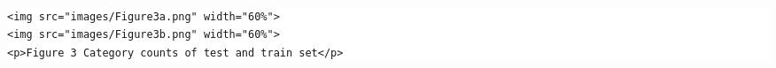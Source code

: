     <img src="images/Figure3a.png" width="60%">
    <img src="images/Figure3b.png" width="60%">
    <p>Figure 3 Category counts of test and train set</p>
</div>
